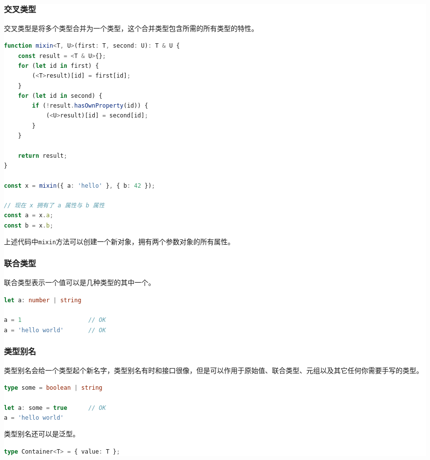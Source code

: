 ### 交叉类型

交叉类型是将多个类型合并为一个类型，这个合并类型包含所需的所有类型的特性。

```typescript
function mixin<T, U>(first: T, second: U): T & U {
    const result = <T & U>{};
    for (let id in first) {
        (<T>result)[id] = first[id];
    }
    for (let id in second) {
        if (!result.hasOwnProperty(id)) {
            (<U>result)[id] = second[id];
        }
    }

    return result;
}

const x = mixin({ a: 'hello' }, { b: 42 });

// 现在 x 拥有了 a 属性与 b 属性
const a = x.a;
const b = x.b;
```

上述代码中`mixin`方法可以创建一个新对象，拥有两个参数对象的所有属性。

### 联合类型

联合类型表示一个值可以是几种类型的其中一个。

```typescript
let a: number | string

a = 1					// OK
a = 'hello world'		// OK
```

### 类型别名

类型别名会给一个类型起个新名字，类型别名有时和接口很像，但是可以作用于原始值、联合类型、元组以及其它任何你需要手写的类型。

```typescript
type some = boolean | string

let a: some = true		// OK
a = 'hello world'
```

类型别名还可以是泛型。

```typescript
type Container<T> = { value: T };
```


  [key: string]: any